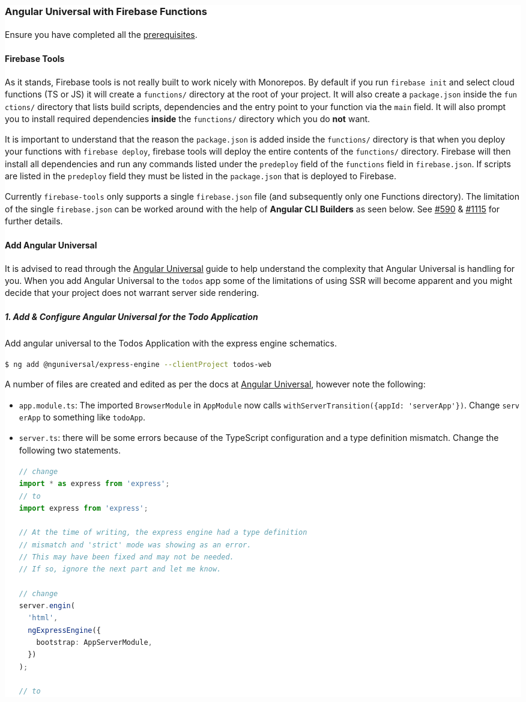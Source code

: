 ### Angular Universal with Firebase Functions

Ensure you have completed all the [prerequisites].

#### Firebase Tools

As it stands, Firebase tools is not really built to work nicely with Monorepos. By default if you run `firebase init` and select cloud functions (TS or JS) it will create a `functions/` directory at the root of your project. It will also create a `package.json` inside the `functions/` directory that lists build scripts, dependencies and the entry point to your function via the `main` field. It will also prompt you to install required dependencies **inside** the `functions/` directory which you do **not** want.

It is important to understand that the reason the `package.json` is added inside the `functions/` directory is that when you deploy your functions with `firebase deploy`, firebase tools will deploy the entire contents of the `functions/` directory. Firebase will then install all dependencies and run any commands listed under the `predeploy` field of the `functions` field in `firebase.json`. If scripts are listed in the `predeploy` field they must be listed in the `package.json` that is deployed to Firebase.

Currently `firebase-tools` only supports a single `firebase.json` file (and subsequently only one Functions directory). The limitation of the single `firebase.json` can be worked around with the help of **Angular CLI Builders** as seen below. See [#590] & [#1115] for further details.

#### Add Angular Universal

It is advised to read through the [Angular Universal] guide to help understand the complexity that Angular Universal is handling for you. When you add Angular Universal to the `todos` app some of the limitations of using SSR will become apparent and you might decide that your project does not warrant server side rendering.

##### 1. Add & Configure Angular Universal for the Todo Application

Add angular universal to the Todos Application with the express engine schematics.

```bash
$ ng add @nguniversal/express-engine --clientProject todos-web
```

A number of files are created and edited as per the docs at [Angular Universal], however note the following:

- `app.module.ts`: The imported `BrowserModule` in `AppModule` now calls `withServerTransition({appId: 'serverApp'})`. Change `serverApp` to something like `todoApp`.
- `server.ts`: there will be some errors because of the TypeScript configuration and a type definition mismatch. Change the following two statements.

  ```typescript
  // change
  import * as express from 'express';
  // to
  import express from 'express';

  // At the time of writing, the express engine had a type definition
  // mismatch and 'strict' mode was showing as an error.
  // This may have been fixed and may not be needed.
  // If so, ignore the next part and let me know.

  // change
  server.engin(
    'html',
    ngExpressEngine({
      bootstrap: AppServerModule,
    })
  );

  // to
  ```

[prerequisites]: https://zero-to-production.dev/guides/getting-started
[#590]: https://github.com/firebase/firebase-tools/issues/590
[#1115]: https://github.com/firebase/firebase-tools/issues/1115
[angular universal]: https://angular.io/guide/universal
[demo site]: https://zero-to-production.dev
[custom domain]: https://firebase.google.com/docs/hosting/custom-domain
[angular service worker]: https://angular.io/guide/service-worker-intro
[firebase functions]: https://firebase.google.com/products/functions